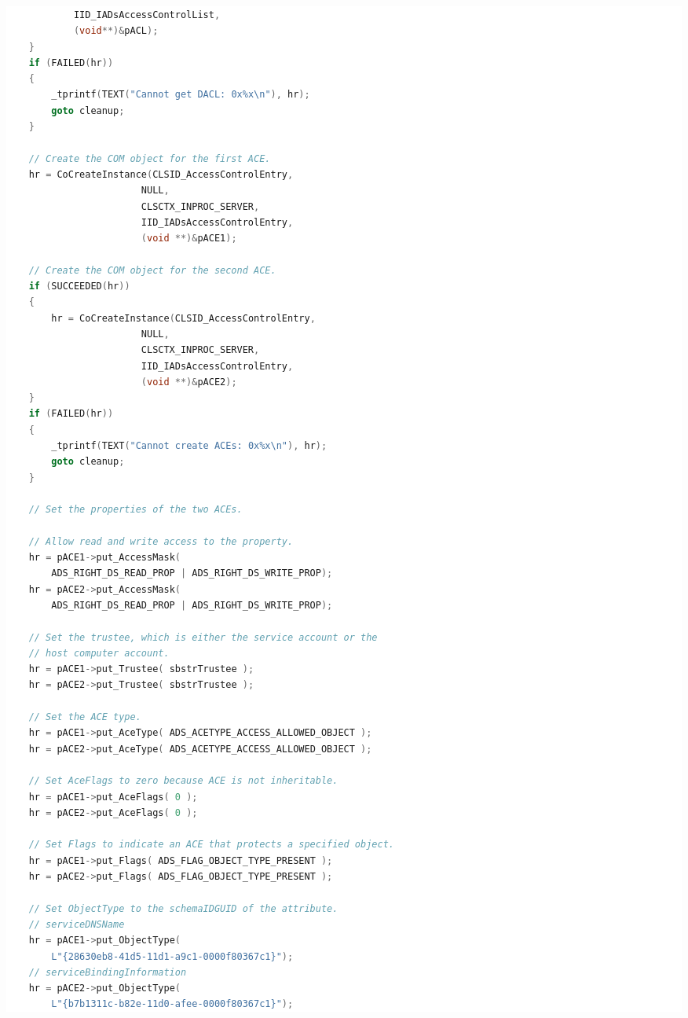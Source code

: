 ```C++
            IID_IADsAccessControlList,
            (void**)&pACL);
    }
    if (FAILED(hr)) 
    {
        _tprintf(TEXT("Cannot get DACL: 0x%x\n"), hr);
        goto cleanup;
    } 
     
    // Create the COM object for the first ACE.
    hr = CoCreateInstance(CLSID_AccessControlEntry,
                        NULL,
                        CLSCTX_INPROC_SERVER,
                        IID_IADsAccessControlEntry,
                        (void **)&pACE1);
     
    // Create the COM object for the second ACE.
    if (SUCCEEDED(hr))
    {
        hr = CoCreateInstance(CLSID_AccessControlEntry,
                        NULL,
                        CLSCTX_INPROC_SERVER,
                        IID_IADsAccessControlEntry,
                        (void **)&pACE2);
    }
    if (FAILED(hr)) 
    {
        _tprintf(TEXT("Cannot create ACEs: 0x%x\n"), hr);
        goto cleanup;
    } 
     
    // Set the properties of the two ACEs.
                                
    // Allow read and write access to the property.
    hr = pACE1->put_AccessMask(
        ADS_RIGHT_DS_READ_PROP | ADS_RIGHT_DS_WRITE_PROP);
    hr = pACE2->put_AccessMask( 
        ADS_RIGHT_DS_READ_PROP | ADS_RIGHT_DS_WRITE_PROP);
                                
    // Set the trustee, which is either the service account or the 
    // host computer account.
    hr = pACE1->put_Trustee( sbstrTrustee );
    hr = pACE2->put_Trustee( sbstrTrustee );
                                
    // Set the ACE type.
    hr = pACE1->put_AceType( ADS_ACETYPE_ACCESS_ALLOWED_OBJECT );
    hr = pACE2->put_AceType( ADS_ACETYPE_ACCESS_ALLOWED_OBJECT );
                                
    // Set AceFlags to zero because ACE is not inheritable.
    hr = pACE1->put_AceFlags( 0 );
    hr = pACE2->put_AceFlags( 0 );
     
    // Set Flags to indicate an ACE that protects a specified object.
    hr = pACE1->put_Flags( ADS_FLAG_OBJECT_TYPE_PRESENT );
    hr = pACE2->put_Flags( ADS_FLAG_OBJECT_TYPE_PRESENT );
     
    // Set ObjectType to the schemaIDGUID of the attribute.
    // serviceDNSName
    hr = pACE1->put_ObjectType( 
        L"{28630eb8-41d5-11d1-a9c1-0000f80367c1}"); 
    // serviceBindingInformation
    hr = pACE2->put_ObjectType( 
        L"{b7b1311c-b82e-11d0-afee-0000f80367c1}"); 
```